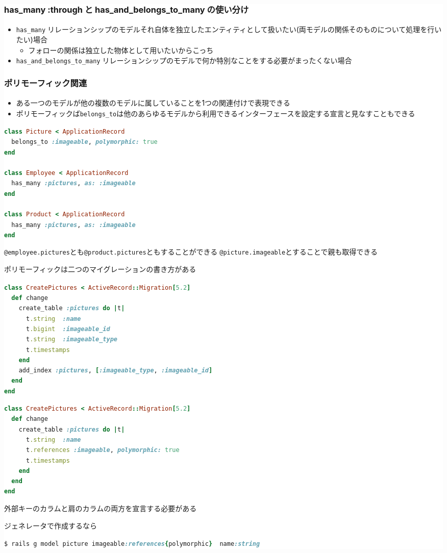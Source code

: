 ### has_many :through と has_and_belongs_to_many の使い分け
- `has_many` リレーションシップのモデルそれ自体を独立したエンティティとして扱いたい(両モデルの関係そのものについて処理を行いたい)場合
  - フォローの関係は独立した物体として用いたいからこっち
- `has_and_belongs_to_many` リレーションシップのモデルで何か特別なことをする必要がまったくない場合

### ポリモーフィック関連
- ある一つのモデルが他の複数のモデルに属していることを1つの関連付けで表現できる
- ポリモーフィックば`belongs_to`は他のあらゆるモデルから利用できるインターフェースを設定する宣言と見なすこともできる
```rb
class Picture < ApplicationRecord
  belongs_to :imageable, polymorphic: true
end

class Employee < ApplicationRecord
  has_many :pictures, as: :imageable
end

class Product < ApplicationRecord
  has_many :pictures, as: :imageable
end
```
`@employee.pictures`とも`@product.pictures`ともすることができる
`@picture.imageable`とすることで親も取得できる

ポリモーフィックは二つのマイグレーションの書き方がある
```rb
class CreatePictures < ActiveRecord::Migration[5.2]
  def change
    create_table :pictures do |t|
      t.string  :name
      t.bigint  :imageable_id
      t.string  :imageable_type
      t.timestamps
    end
    add_index :pictures, [:imageable_type, :imageable_id]
  end
end
```
```rb
class CreatePictures < ActiveRecord::Migration[5.2]
  def change
    create_table :pictures do |t|
      t.string  :name
      t.references :imageable, polymorphic: true
      t.timestamps
    end
  end
end
```
外部キーのカラムと肩のカラムの両方を宣言する必要がある

ジェネレータで作成するなら
```rb
$ rails g model picture imageable:references{polymorphic}  name:string
```
